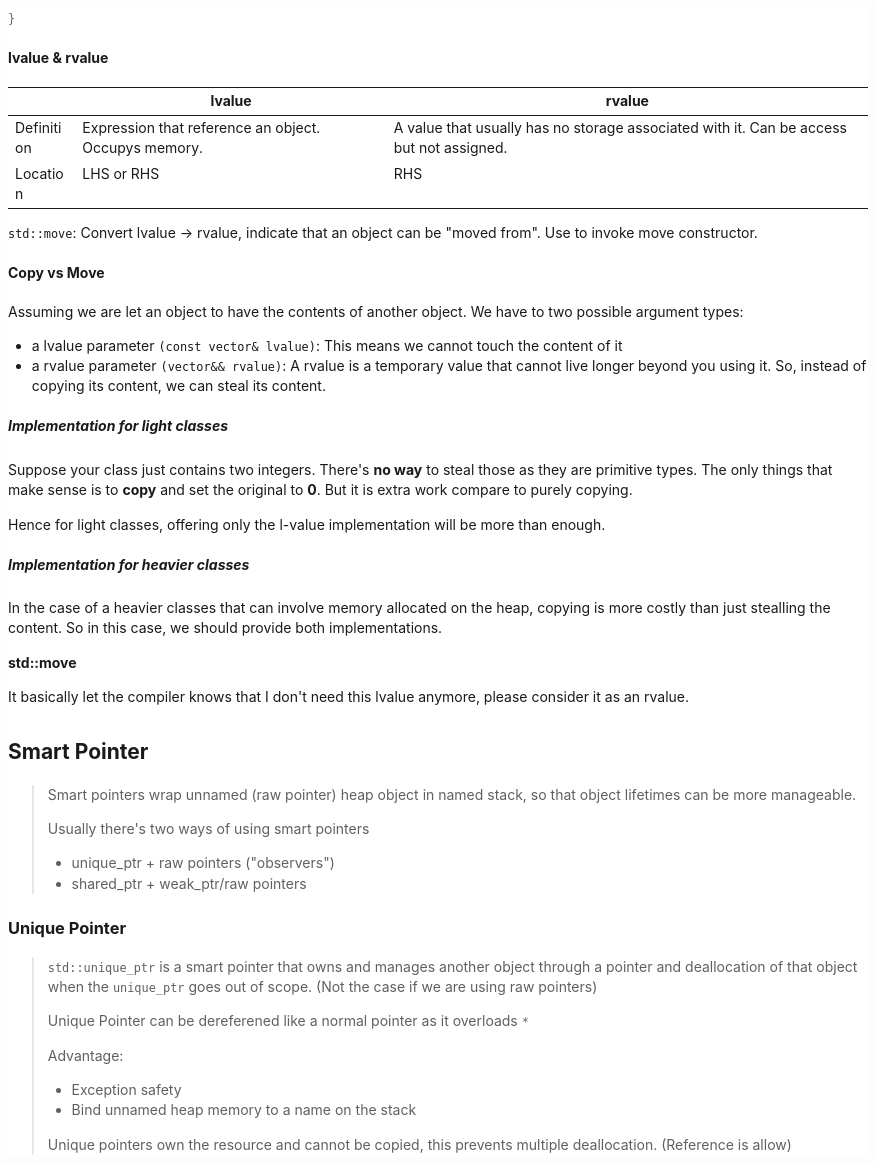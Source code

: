 ```c++
}
```

#### lvalue & rvalue

|            | lvalue                                               | rvalue                                                       |
| ---------- | ---------------------------------------------------- | ------------------------------------------------------------ |
| Definition | Expression that reference an object. Occupys memory. | A value that usually has no storage associated with it. Can be access but not assigned. |
| Location   | LHS or RHS                                           | RHS                                                          |

`std::move`: Convert lvalue -> rvalue, indicate that an object can be "moved from". Use to invoke move constructor.

#### Copy vs Move

Assuming we are let an object to have the contents of another object. We have to two possible argument types:

* a lvalue parameter `(const vector& lvalue)`: This means we cannot touch the content of it
* a rvalue parameter `(vector&& rvalue)`: A rvalue is a temporary value that cannot live longer beyond you using it. So, instead of copying its content, we can steal its content.

##### Implementation for light classes

Suppose your class just contains two integers. There's **no way** to steal those as they are primitive types. The only things that make sense is to **copy** and set the original to **0**. But it is extra work compare to purely copying.

Hence for light classes, offering only the l-value implementation will be more than enough.

##### Implementation for heavier classes

In the case of a heavier classes that can involve memory allocated on the heap, copying is more costly than just stealling the content. So in this case, we should provide both implementations.

**std::move**

It basically let the compiler knows that I don't need this lvalue anymore, please consider it as an rvalue.

## Smart Pointer

>  Smart pointers wrap unnamed (raw pointer) heap object in named stack, so that object lifetimes can be more manageable.
>
> Usually there's two ways of using smart pointers
>
> * unique_ptr + raw pointers ("observers")
> * shared_ptr + weak_ptr/raw pointers

### Unique Pointer

> `std::unique_ptr` is a smart pointer that owns and manages another object through a pointer and deallocation of that object when the `unique_ptr` goes out of scope. (Not the case if we are using raw pointers)
>
> Unique Pointer can be dereferened like a normal pointer as it overloads `*`
>
> Advantage:
>
> * Exception safety
> * Bind unnamed heap memory to a name on the stack
>
> Unique pointers own the resource and cannot be copied, this prevents multiple deallocation. (Reference is allow)
